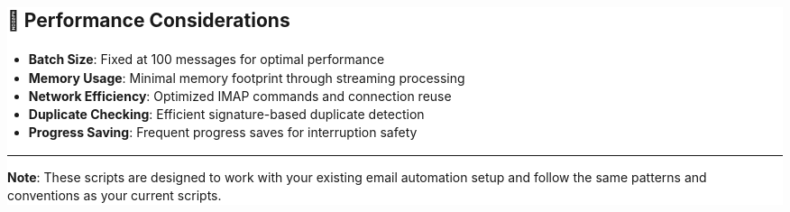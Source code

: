 ## 🎯 Performance Considerations

- **Batch Size**: Fixed at 100 messages for optimal performance
- **Memory Usage**: Minimal memory footprint through streaming processing
- **Network Efficiency**: Optimized IMAP commands and connection reuse
- **Duplicate Checking**: Efficient signature-based duplicate detection
- **Progress Saving**: Frequent progress saves for interruption safety

---

**Note**: These scripts are designed to work with your existing email automation setup and follow the same patterns and conventions as your current scripts.
